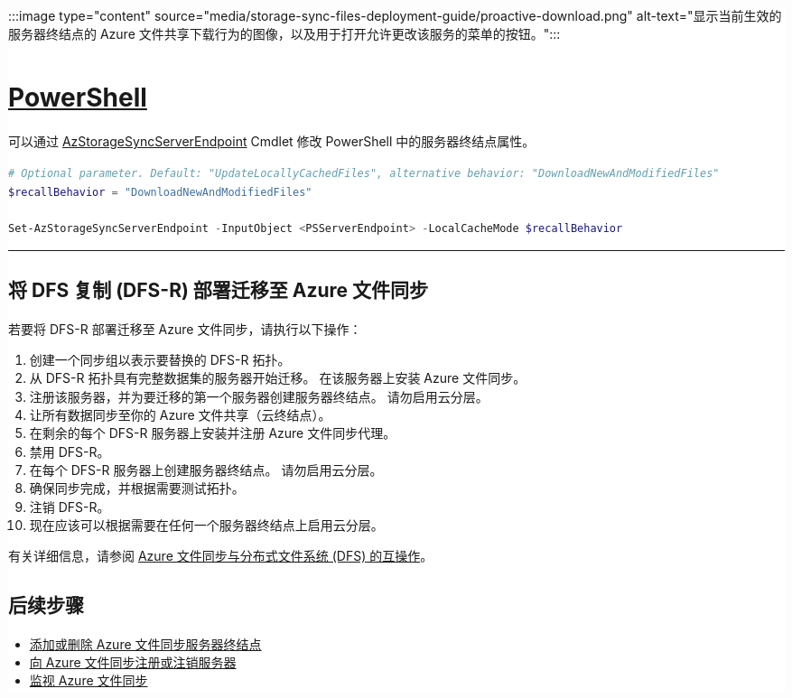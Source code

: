 :::image type="content" source="media/storage-sync-files-deployment-guide/proactive-download.png" alt-text="显示当前生效的服务器终结点的 Azure 文件共享下载行为的图像，以及用于打开允许更改该服务的菜单的按钮。":::

# <a name="powershell"></a>[PowerShell](#tab/proactive-powershell)

可以通过 [AzStorageSyncServerEndpoint](/powershell/module/az.storagesync/set-azstoragesyncserverendpoint) Cmdlet 修改 PowerShell 中的服务器终结点属性。

```powershell
# Optional parameter. Default: "UpdateLocallyCachedFiles", alternative behavior: "DownloadNewAndModifiedFiles"
$recallBehavior = "DownloadNewAndModifiedFiles"

Set-AzStorageSyncServerEndpoint -InputObject <PSServerEndpoint> -LocalCacheMode $recallBehavior
```

---

## <a name="migrate-a-dfs-replication-dfs-r-deployment-to-azure-file-sync"></a>将 DFS 复制 (DFS-R) 部署迁移至 Azure 文件同步
若要将 DFS-R 部署迁移至 Azure 文件同步，请执行以下操作：

1. 创建一个同步组以表示要替换的 DFS-R 拓扑。
2. 从 DFS-R 拓扑具有完整数据集的服务器开始迁移。 在该服务器上安装 Azure 文件同步。
3. 注册该服务器，并为要迁移的第一个服务器创建服务器终结点。 请勿启用云分层。
4. 让所有数据同步至你的 Azure 文件共享（云终结点）。
5. 在剩余的每个 DFS-R 服务器上安装并注册 Azure 文件同步代理。
6. 禁用 DFS-R。 
7. 在每个 DFS-R 服务器上创建服务器终结点。 请勿启用云分层。
8. 确保同步完成，并根据需要测试拓扑。
9. 注销 DFS-R。
10. 现在应该可以根据需要在任何一个服务器终结点上启用云分层。

有关详细信息，请参阅 [Azure 文件同步与分布式文件系统 (DFS) 的互操作](storage-sync-files-planning.md#distributed-file-system-dfs)。

## <a name="next-steps"></a>后续步骤
- [添加或删除 Azure 文件同步服务器终结点](storage-sync-files-server-endpoint.md)
- [向 Azure 文件同步注册或注销服务器](storage-sync-files-server-registration.md)
- [监视 Azure 文件同步](storage-sync-files-monitoring.md)
